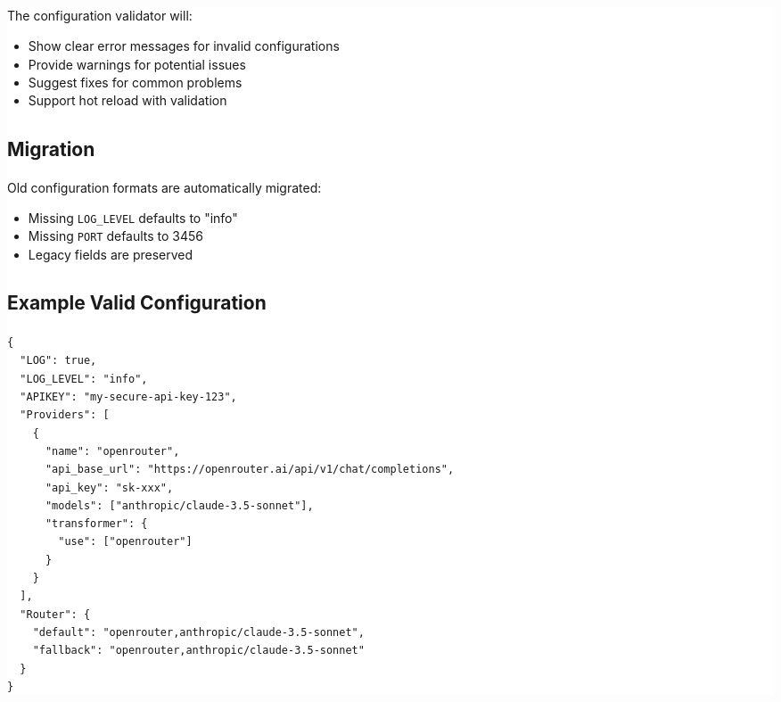 The configuration validator will:
- Show clear error messages for invalid configurations
- Provide warnings for potential issues
- Suggest fixes for common problems
- Support hot reload with validation

## Migration

Old configuration formats are automatically migrated:
- Missing `LOG_LEVEL` defaults to "info"
- Missing `PORT` defaults to 3456
- Legacy fields are preserved

## Example Valid Configuration

```json5
{
  "LOG": true,
  "LOG_LEVEL": "info",
  "APIKEY": "my-secure-api-key-123",
  "Providers": [
    {
      "name": "openrouter",
      "api_base_url": "https://openrouter.ai/api/v1/chat/completions",
      "api_key": "sk-xxx",
      "models": ["anthropic/claude-3.5-sonnet"],
      "transformer": {
        "use": ["openrouter"]
      }
    }
  ],
  "Router": {
    "default": "openrouter,anthropic/claude-3.5-sonnet",
    "fallback": "openrouter,anthropic/claude-3.5-sonnet"
  }
}
```